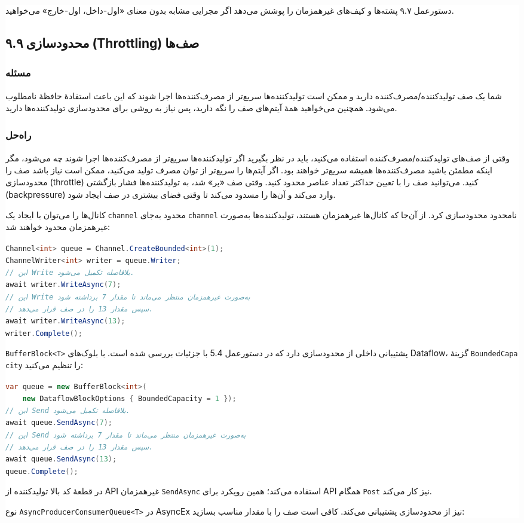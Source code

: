    دستورعمل ۹.۷ پشته‌ها و کیف‌های غیرهمزمان را پوشش می‌دهد اگر مجرایی مشابه بدون معنای «اول-داخل، اول-خارج» می‌خواهید.




## ۹.۹ محدودسازی (Throttling) صف‌ها

### مسئله

شما یک صف تولیدکننده/مصرف‌کننده دارید و ممکن است تولیدکننده‌ها سریع‌تر از مصرف‌کننده‌ها اجرا شوند که این باعث استفادهٔ حافظهٔ نامطلوب می‌شود. همچنین می‌خواهید همهٔ آیتم‌های صف را نگه دارید، پس نیاز به روشی برای محدودسازی تولیدکننده‌ها دارید.

### راه‌حل

وقتی از صف‌های تولیدکننده/مصرف‌کننده استفاده می‌کنید، باید در نظر بگیرید اگر تولیدکننده‌ها سریع‌تر از مصرف‌کننده‌ها اجرا شوند چه می‌شود، مگر اینکه مطمئن باشید مصرف‌کننده‌ها همیشه سریع‌تر خواهند بود. اگر آیتم‌ها را سریع‌تر از توان مصرف تولید می‌کنید، ممکن است نیاز باشد صف را محدودسازی (throttle) کنید. می‌توانید صف را با تعیین حداکثر تعداد عناصر محدود کنید. وقتی صف «پر» شد، به تولیدکننده‌ها فشار بازگشتی (backpressure) وارد می‌کند و آن‌ها را مسدود می‌کند تا وقتی فضای بیشتری در صف ایجاد شود.

کانال‌ها را می‌توان با ایجاد یک `channel` محدود به‌جای `channel` نامحدود محدودسازی کرد. از آن‌جا که کانال‌ها غیرهمزمان هستند، تولیدکننده‌ها به‌صورت غیرهمزمان محدود خواهند شد:

```csharp
Channel<int> queue = Channel.CreateBounded<int>(1);
ChannelWriter<int> writer = queue.Writer;
// این Write بلافاصله تکمیل می‌شود.
await writer.WriteAsync(7);
// این Write به‌صورت غیرهمزمان منتظر می‌ماند تا مقدار 7 برداشته شود
// سپس مقدار 13 را در صف قرار می‌دهد.
await writer.WriteAsync(13);
writer.Complete();
```

`BufferBlock<T>` پشتیبانی داخلی از محدودسازی دارد که در دستورعمل 5.4 با جزئیات بررسی شده است. با بلوک‌های Dataflow، گزینهٔ `BoundedCapacity` را تنظیم می‌کنید:

```csharp
var queue = new BufferBlock<int>(
    new DataflowBlockOptions { BoundedCapacity = 1 });
// این Send بلافاصله تکمیل می‌شود.
await queue.SendAsync(7);
// این Send به‌صورت غیرهمزمان منتظر می‌ماند تا مقدار 7 برداشته شود
// سپس مقدار 13 را در صف قرار می‌دهد.
await queue.SendAsync(13);
queue.Complete();
```

در قطعهٔ کد بالا تولیدکننده از API غیرهمزمان `SendAsync` استفاده می‌کند؛ همین رویکرد برای API همگام `Post` نیز کار می‌کند.

نوع `AsyncProducerConsumerQueue<T>` در AsyncEx نیز از محدودسازی پشتیبانی می‌کند. کافی است صف را با مقدار مناسب بسازید:
